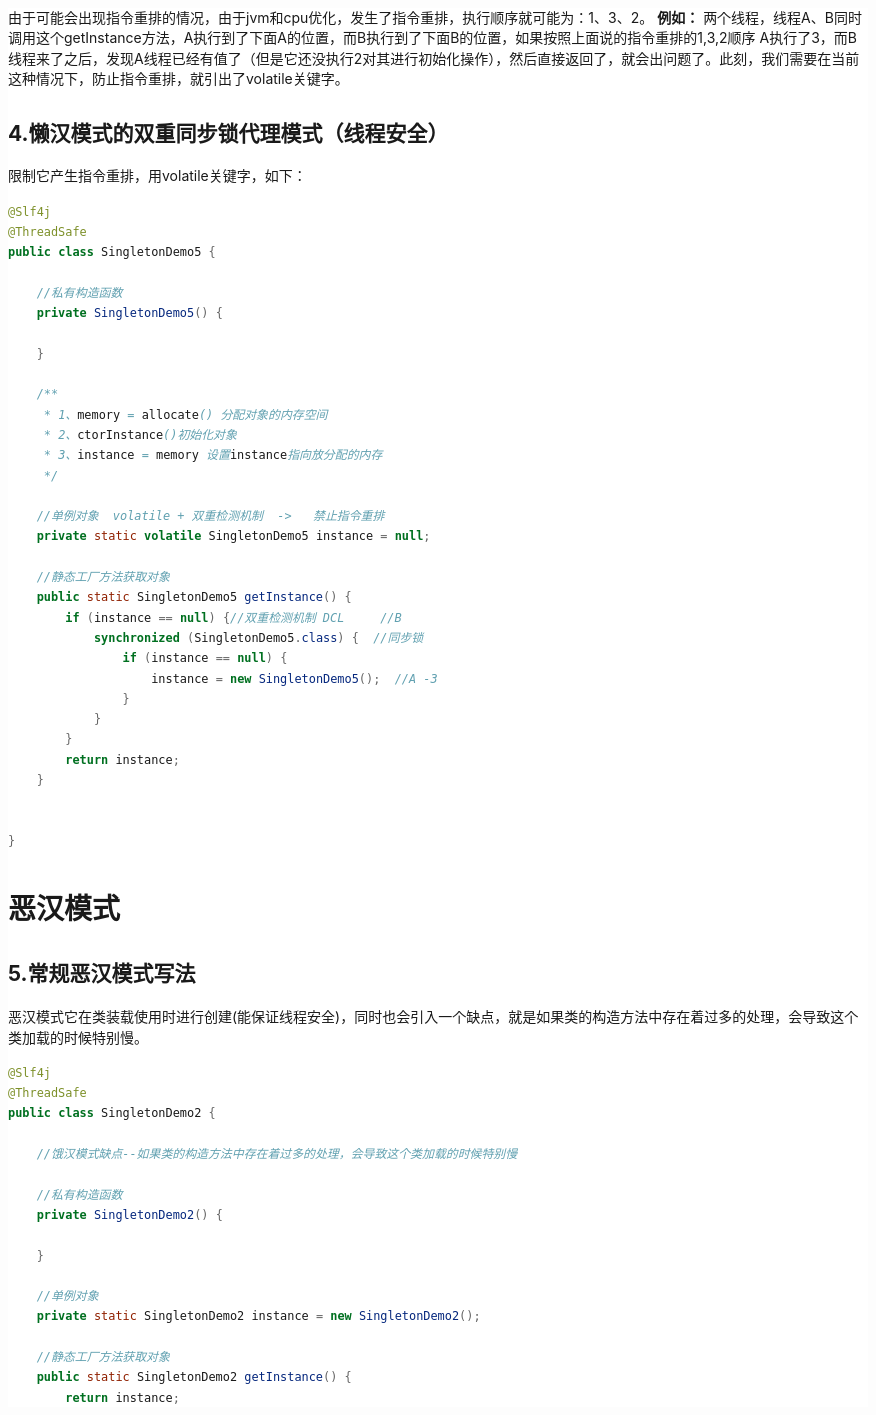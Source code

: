 由于可能会出现指令重排的情况，由于jvm和cpu优化，发生了指令重排，执行顺序就可能为：1、3、2。
**例如：** 两个线程，线程A、B同时调用这个getInstance方法，A执行到了下面A的位置，而B执行到了下面B的位置，如果按照上面说的指令重排的1,3,2顺序 A执行了3，而B线程来了之后，发现A线程已经有值了（但是它还没执行2对其进行初始化操作），然后直接返回了，就会出问题了。此刻，我们需要在当前这种情况下，防止指令重排，就引出了volatile关键字。
## 4.懒汉模式的双重同步锁代理模式（线程安全）
限制它产生指令重排，用volatile关键字，如下：
```java
@Slf4j
@ThreadSafe
public class SingletonDemo5 {

    //私有构造函数
    private SingletonDemo5() {

    }

    /**
     * 1、memory = allocate() 分配对象的内存空间
     * 2、ctorInstance()初始化对象
     * 3、instance = memory 设置instance指向放分配的内存
     */

    //单例对象  volatile + 双重检测机制  ->   禁止指令重排
    private static volatile SingletonDemo5 instance = null;

    //静态工厂方法获取对象
    public static SingletonDemo5 getInstance() {
        if (instance == null) {//双重检测机制 DCL     //B
            synchronized (SingletonDemo5.class) {  //同步锁
                if (instance == null) {
                    instance = new SingletonDemo5();  //A -3
                }
            }
        }
        return instance;
    }


}
```
# 恶汉模式
## 5.常规恶汉模式写法
恶汉模式它在类装载使用时进行创建(能保证线程安全)，同时也会引入一个缺点，就是如果类的构造方法中存在着过多的处理，会导致这个类加载的时候特别慢。
```java
@Slf4j
@ThreadSafe
public class SingletonDemo2 {

    //饿汉模式缺点--如果类的构造方法中存在着过多的处理，会导致这个类加载的时候特别慢

    //私有构造函数
    private SingletonDemo2() {

    }

    //单例对象
    private static SingletonDemo2 instance = new SingletonDemo2();

    //静态工厂方法获取对象
    public static SingletonDemo2 getInstance() {
        return instance;
```